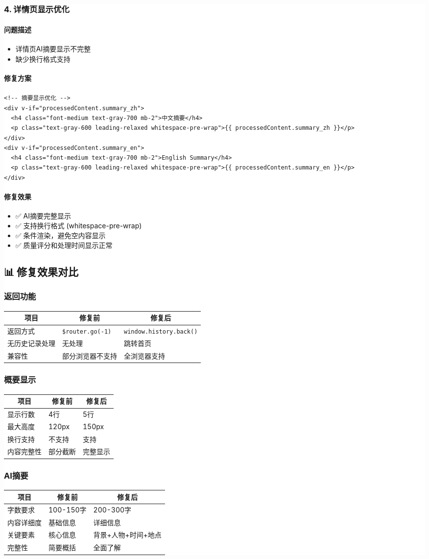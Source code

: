 ### 4. 详情页显示优化

#### 问题描述
- 详情页AI摘要显示不完整
- 缺少换行格式支持

#### 修复方案
```vue
<!-- 摘要显示优化 -->
<div v-if="processedContent.summary_zh">
  <h4 class="font-medium text-gray-700 mb-2">中文摘要</h4>
  <p class="text-gray-600 leading-relaxed whitespace-pre-wrap">{{ processedContent.summary_zh }}</p>
</div>
<div v-if="processedContent.summary_en">
  <h4 class="font-medium text-gray-700 mb-2">English Summary</h4>
  <p class="text-gray-600 leading-relaxed whitespace-pre-wrap">{{ processedContent.summary_en }}</p>
</div>
```

#### 修复效果
- ✅ AI摘要完整显示
- ✅ 支持换行格式 (whitespace-pre-wrap)
- ✅ 条件渲染，避免空内容显示
- ✅ 质量评分和处理时间显示正常

## 📊 修复效果对比

### 返回功能
| 项目 | 修复前 | 修复后 |
|------|--------|--------|
| 返回方式 | `$router.go(-1)` | `window.history.back()` |
| 无历史记录处理 | 无处理 | 跳转首页 |
| 兼容性 | 部分浏览器不支持 | 全浏览器支持 |

### 概要显示
| 项目 | 修复前 | 修复后 |
|------|--------|--------|
| 显示行数 | 4行 | 5行 |
| 最大高度 | 120px | 150px |
| 换行支持 | 不支持 | 支持 |
| 内容完整性 | 部分截断 | 完整显示 |

### AI摘要
| 项目 | 修复前 | 修复后 |
|------|--------|--------|
| 字数要求 | 100-150字 | 200-300字 |
| 内容详细度 | 基础信息 | 详细信息 |
| 关键要素 | 核心信息 | 背景+人物+时间+地点 |
| 完整性 | 简要概括 | 全面了解 |
